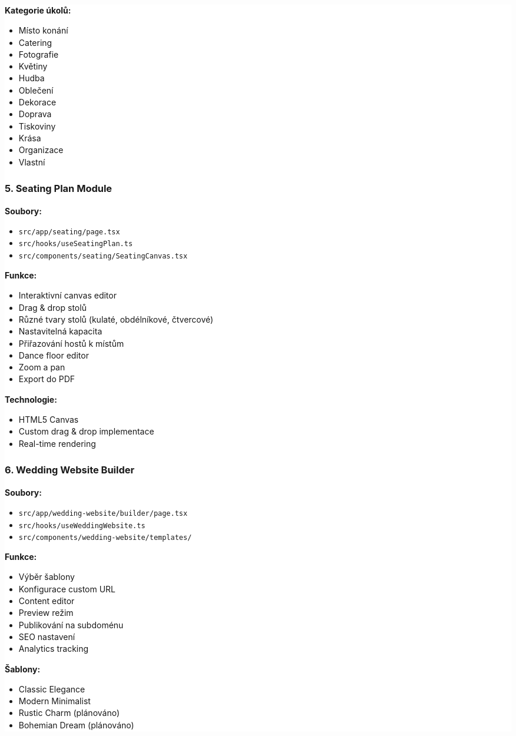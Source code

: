**Kategorie úkolů:**
- Místo konání
- Catering
- Fotografie
- Květiny
- Hudba
- Oblečení
- Dekorace
- Doprava
- Tiskoviny
- Krása
- Organizace
- Vlastní

### 5. Seating Plan Module
**Soubory:**
- `src/app/seating/page.tsx`
- `src/hooks/useSeatingPlan.ts`
- `src/components/seating/SeatingCanvas.tsx`

**Funkce:**
- Interaktivní canvas editor
- Drag & drop stolů
- Různé tvary stolů (kulaté, obdélníkové, čtvercové)
- Nastavitelná kapacita
- Přiřazování hostů k místům
- Dance floor editor
- Zoom a pan
- Export do PDF

**Technologie:**
- HTML5 Canvas
- Custom drag & drop implementace
- Real-time rendering

### 6. Wedding Website Builder
**Soubory:**
- `src/app/wedding-website/builder/page.tsx`
- `src/hooks/useWeddingWebsite.ts`
- `src/components/wedding-website/templates/`

**Funkce:**
- Výběr šablony
- Konfigurace custom URL
- Content editor
- Preview režim
- Publikování na subdoménu
- SEO nastavení
- Analytics tracking

**Šablony:**
- Classic Elegance
- Modern Minimalist
- Rustic Charm (plánováno)
- Bohemian Dream (plánováno)
